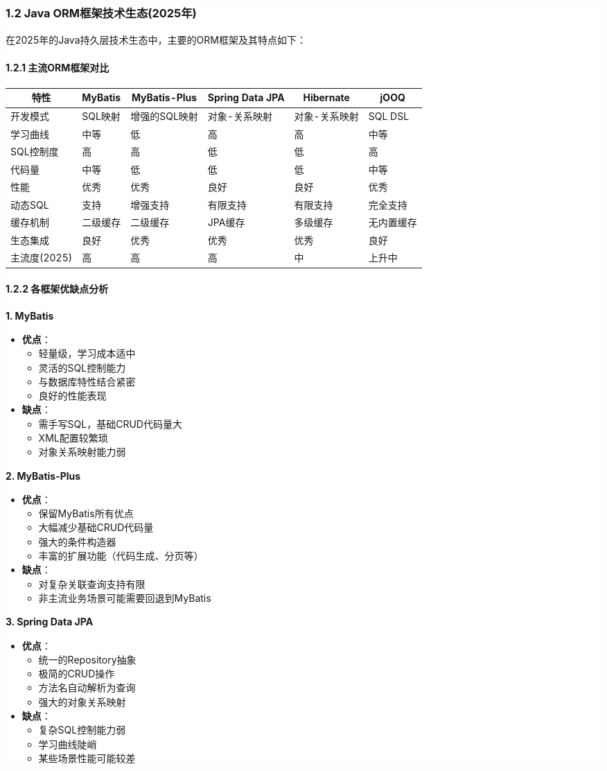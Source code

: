 ### 1.2 Java ORM框架技术生态(2025年)

在2025年的Java持久层技术生态中，主要的ORM框架及其特点如下：

#### 1.2.1 主流ORM框架对比

| 特性 | MyBatis | MyBatis-Plus | Spring Data JPA | Hibernate | jOOQ |
|------|---------|--------------|-----------------|-----------|------|
| 开发模式 | SQL映射 | 增强的SQL映射 | 对象-关系映射 | 对象-关系映射 | SQL DSL |
| 学习曲线 | 中等 | 低 | 高 | 高 | 中等 |
| SQL控制度 | 高 | 高 | 低 | 低 | 高 |
| 代码量 | 中等 | 低 | 低 | 低 | 中等 |
| 性能 | 优秀 | 优秀 | 良好 | 良好 | 优秀 |
| 动态SQL | 支持 | 增强支持 | 有限支持 | 有限支持 | 完全支持 |
| 缓存机制 | 二级缓存 | 二级缓存 | JPA缓存 | 多级缓存 | 无内置缓存 |
| 生态集成 | 良好 | 优秀 | 优秀 | 优秀 | 良好 |
| 主流度(2025) | 高 | 高 | 高 | 中 | 上升中 |

#### 1.2.2 各框架优缺点分析

**1. MyBatis**
- **优点**：
  - 轻量级，学习成本适中
  - 灵活的SQL控制能力
  - 与数据库特性结合紧密
  - 良好的性能表现
- **缺点**：
  - 需手写SQL，基础CRUD代码量大
  - XML配置较繁琐
  - 对象关系映射能力弱

**2. MyBatis-Plus**
- **优点**：
  - 保留MyBatis所有优点
  - 大幅减少基础CRUD代码量
  - 强大的条件构造器
  - 丰富的扩展功能（代码生成、分页等）
- **缺点**：
  - 对复杂关联查询支持有限
  - 非主流业务场景可能需要回退到MyBatis

**3. Spring Data JPA**
- **优点**：
  - 统一的Repository抽象
  - 极简的CRUD操作
  - 方法名自动解析为查询
  - 强大的对象关系映射
- **缺点**：
  - 复杂SQL控制能力弱
  - 学习曲线陡峭
  - 某些场景性能可能较差

